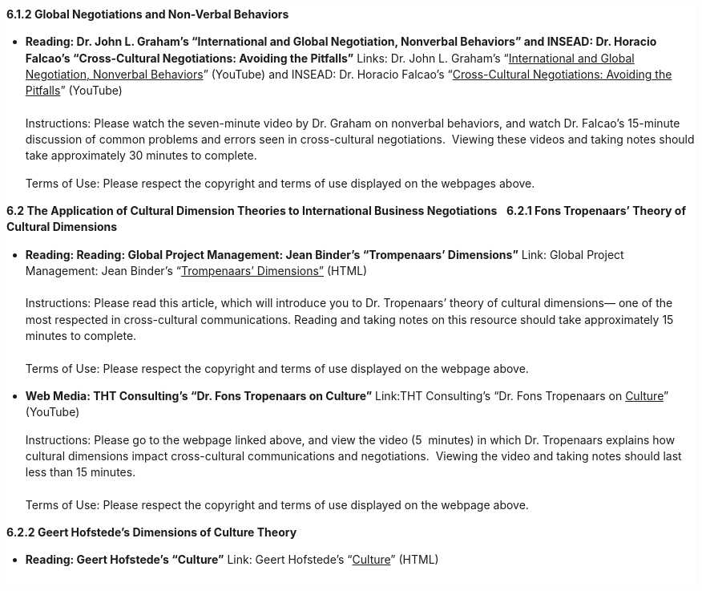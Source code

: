 **6.1.2 Global Negotiations and Non-Verbal Behaviors** <span
id="6.1.2"></span> 
-   **Reading: Dr. John L. Graham’s “International and Global
    Negotiation, Nonverbal Behaviors” and INSEAD: Dr. Horacio Falcao’s
    “Cross-Cultural Negotiations: Avoiding the Pitfalls”**
    Links: Dr. John L. Graham’s “[International and Global Negotiation,
    Nonverbal Behaviors](http://youtu.be/kIFqxy2qw0U)” (YouTube) and
    INSEAD: Dr. Horacio Falcao’s “[Cross-Cultural Negotiations: Avoiding
    the Pitfalls](http://youtu.be/-4GjC0ipJIA)” (YouTube)  
        
     Instructions: Please watch the seven-minute video by Dr. Graham on
    nonverbal behaviors, and watch Dr. Falcao’s 15-minute discussion of
    common problems and errors seen in cross-cultural negotiations.
     Viewing these videos and taking notes should take approximately 30
    minutes to complete.  
      
     Terms of Use: Please respect the copyright and terms of use
    displayed on the webpages above.

**6.2 The Application of Cultural Dimension Theories to International
Business Negotiations** <span id="6.2"></span> 
**6.2.1 Fons Tropenaars’ Theory of Cultural Dimensions** <span
id="6.2.1"></span> 
-   **Reading: Reading: Global Project Management: Jean Binder’s
    “Trompenaars’ Dimensions”**
    Link: Global Project Management: Jean Binder’s “[Trompenaars’
    Dimensions”](http://www.globalprojectmanagement.org/index.php/global-project-management-framework/global-teams/cross-cultural-collaboration/23-trompenaars-dimensions)
    (HTML)  
        
     Instructions: Please read this article, which will introduce you to
    Dr. Tropenaars’ theory of cultural dimensions— one of the most
    respected in cross-cultural communications. Reading and taking notes
    on this resource should take approximately 15 minutes to complete.  
        
     Terms of Use: Please respect the copyright and terms of use
    displayed on the webpage above.

-   **Web Media: THT Consulting’s “Dr. Fons Tropenaars on Culture”**
    Link:THT Consulting’s “Dr. Fons Tropenaars on
    [Culture](http://youtu.be/JqNI8le1bF4)” (YouTube)  
      
     Instructions: Please go to the webpage linked above, and view the
    video (5  minutes) in which Dr. Tropenaars explains how cultural
    dimensions impact cross-cultural communications and negotiations. 
    Viewing the video and taking notes should last less than 15
    minutes.  
        
     Terms of Use: Please respect the copyright and terms of use
    displayed on the webpage above.

**6.2.2 Geert Hofstede’s Dimensions of Culture Theory** <span
id="6.2.2"></span> 
-   **Reading: Geert Hofstede’s “Culture”**
    Link: Geert Hofstede’s
    “[Culture](http://www.geerthofstede.nl/culture.aspx)” (HTML)  
        